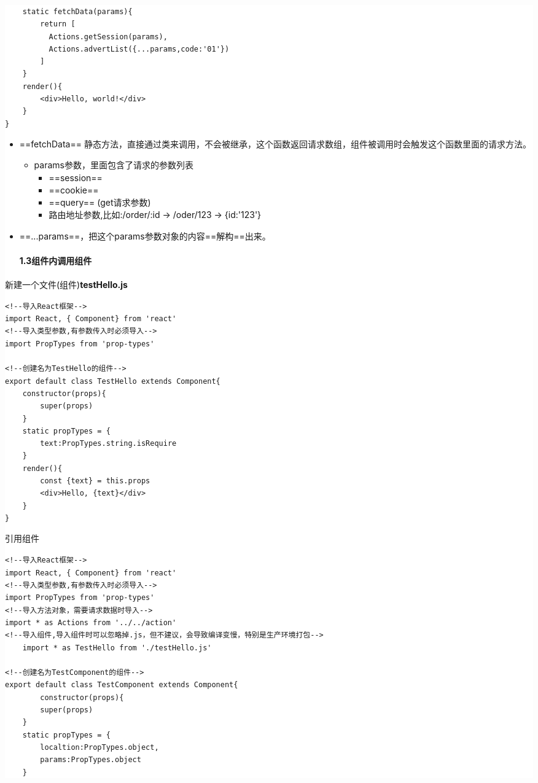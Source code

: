 ```
    static fetchData(params){
        return [
          Actions.getSession(params),
          Actions.advertList({...params,code:'01'})
        ]
    }
    render(){
        <div>Hello, world!</div>
    }
}
```
- ==fetchData== 静态方法，直接通过类来调用，不会被继承，这个函数返回请求数组，组件被调用时会触发这个函数里面的请求方法。
  - params参数，里面包含了请求的参数列表
    - ==session==
    - ==cookie==
    - ==query== (get请求参数)
    - 路由地址参数,比如:/order/:id -> /oder/123  -> {id:'123'}
- ==...params==，把这个params参数对象的内容==解构==出来。


  #### 1.3组件内调用组件

新建一个文件(组件)**testHello.js**

```
<!--导入React框架-->
import React, { Component} from 'react'
<!--导入类型参数,有参数传入时必须导入-->
import PropTypes from 'prop-types'

<!--创建名为TestHello的组件-->
export default class TestHello extends Component{
    constructor(props){
        super(props)
    }
    static propTypes = {
        text:PropTypes.string.isRequire
    }
    render(){
        const {text} = this.props
        <div>Hello, {text}</div>
    }
}
```
引用组件

```
<!--导入React框架-->
import React, { Component} from 'react'
<!--导入类型参数,有参数传入时必须导入-->
import PropTypes from 'prop-types'
<!--导入方法对象，需要请求数据时导入-->
import * as Actions from '../../action'
<!--导入组件,导入组件时可以忽略掉.js，但不建议，会导致编译变慢，特别是生产环境打包-->
    import * as TestHello from './testHello.js'

<!--创建名为TestComponent的组件-->
export default class TestComponent extends Component{
        constructor(props){
        super(props)
    }
    static propTypes = {
        localtion:PropTypes.object,
        params:PropTypes.object
    }
```